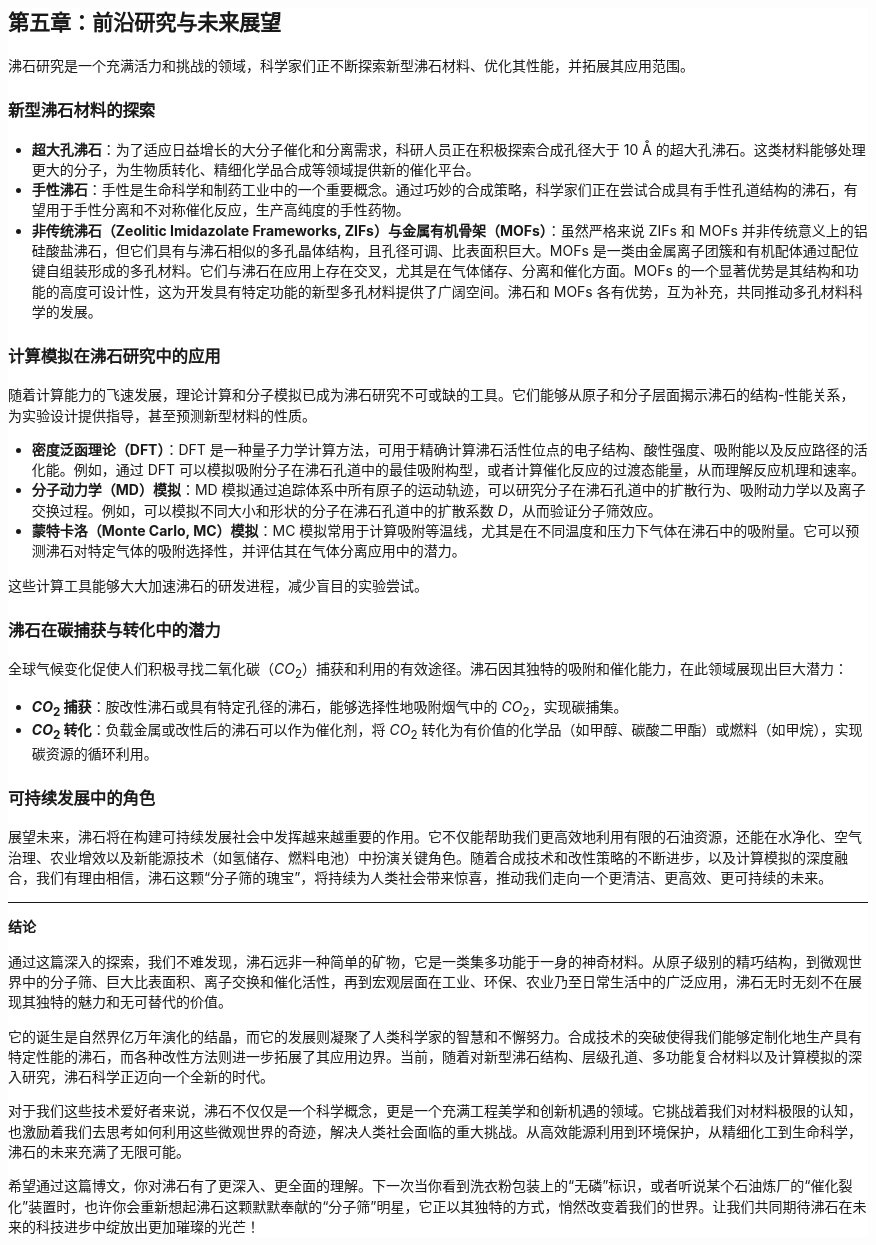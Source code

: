 ## 第五章：前沿研究与未来展望

沸石研究是一个充满活力和挑战的领域，科学家们正不断探索新型沸石材料、优化其性能，并拓展其应用范围。

### 新型沸石材料的探索

*   **超大孔沸石**：为了适应日益增长的大分子催化和分离需求，科研人员正在积极探索合成孔径大于 10 Å 的超大孔沸石。这类材料能够处理更大的分子，为生物质转化、精细化学品合成等领域提供新的催化平台。
*   **手性沸石**：手性是生命科学和制药工业中的一个重要概念。通过巧妙的合成策略，科学家们正在尝试合成具有手性孔道结构的沸石，有望用于手性分离和不对称催化反应，生产高纯度的手性药物。
*   **非传统沸石（Zeolitic Imidazolate Frameworks, ZIFs）与金属有机骨架（MOFs）**：虽然严格来说 ZIFs 和 MOFs 并非传统意义上的铝硅酸盐沸石，但它们具有与沸石相似的多孔晶体结构，且孔径可调、比表面积巨大。MOFs 是一类由金属离子团簇和有机配体通过配位键自组装形成的多孔材料。它们与沸石在应用上存在交叉，尤其是在气体储存、分离和催化方面。MOFs 的一个显著优势是其结构和功能的高度可设计性，这为开发具有特定功能的新型多孔材料提供了广阔空间。沸石和 MOFs 各有优势，互为补充，共同推动多孔材料科学的发展。

### 计算模拟在沸石研究中的应用

随着计算能力的飞速发展，理论计算和分子模拟已成为沸石研究不可或缺的工具。它们能够从原子和分子层面揭示沸石的结构-性能关系，为实验设计提供指导，甚至预测新型材料的性质。

*   **密度泛函理论（DFT）**：DFT 是一种量子力学计算方法，可用于精确计算沸石活性位点的电子结构、酸性强度、吸附能以及反应路径的活化能。例如，通过 DFT 可以模拟吸附分子在沸石孔道中的最佳吸附构型，或者计算催化反应的过渡态能量，从而理解反应机理和速率。
*   **分子动力学（MD）模拟**：MD 模拟通过追踪体系中所有原子的运动轨迹，可以研究分子在沸石孔道中的扩散行为、吸附动力学以及离子交换过程。例如，可以模拟不同大小和形状的分子在沸石孔道中的扩散系数 $D$，从而验证分子筛效应。
*   **蒙特卡洛（Monte Carlo, MC）模拟**：MC 模拟常用于计算吸附等温线，尤其是在不同温度和压力下气体在沸石中的吸附量。它可以预测沸石对特定气体的吸附选择性，并评估其在气体分离应用中的潜力。

这些计算工具能够大大加速沸石的研发进程，减少盲目的实验尝试。

### 沸石在碳捕获与转化中的潜力

全球气候变化促使人们积极寻找二氧化碳（$CO_2$）捕获和利用的有效途径。沸石因其独特的吸附和催化能力，在此领域展现出巨大潜力：

*   **$CO_2$ 捕获**：胺改性沸石或具有特定孔径的沸石，能够选择性地吸附烟气中的 $CO_2$，实现碳捕集。
*   **$CO_2$ 转化**：负载金属或改性后的沸石可以作为催化剂，将 $CO_2$ 转化为有价值的化学品（如甲醇、碳酸二甲酯）或燃料（如甲烷），实现碳资源的循环利用。

### 可持续发展中的角色

展望未来，沸石将在构建可持续发展社会中发挥越来越重要的作用。它不仅能帮助我们更高效地利用有限的石油资源，还能在水净化、空气治理、农业增效以及新能源技术（如氢储存、燃料电池）中扮演关键角色。随着合成技术和改性策略的不断进步，以及计算模拟的深度融合，我们有理由相信，沸石这颗“分子筛的瑰宝”，将持续为人类社会带来惊喜，推动我们走向一个更清洁、更高效、更可持续的未来。

---

**结论**

通过这篇深入的探索，我们不难发现，沸石远非一种简单的矿物，它是一类集多功能于一身的神奇材料。从原子级别的精巧结构，到微观世界中的分子筛、巨大比表面积、离子交换和催化活性，再到宏观层面在工业、环保、农业乃至日常生活中的广泛应用，沸石无时无刻不在展现其独特的魅力和无可替代的价值。

它的诞生是自然界亿万年演化的结晶，而它的发展则凝聚了人类科学家的智慧和不懈努力。合成技术的突破使得我们能够定制化地生产具有特定性能的沸石，而各种改性方法则进一步拓展了其应用边界。当前，随着对新型沸石结构、层级孔道、多功能复合材料以及计算模拟的深入研究，沸石科学正迈向一个全新的时代。

对于我们这些技术爱好者来说，沸石不仅仅是一个科学概念，更是一个充满工程美学和创新机遇的领域。它挑战着我们对材料极限的认知，也激励着我们去思考如何利用这些微观世界的奇迹，解决人类社会面临的重大挑战。从高效能源利用到环境保护，从精细化工到生命科学，沸石的未来充满了无限可能。

希望通过这篇博文，你对沸石有了更深入、更全面的理解。下一次当你看到洗衣粉包装上的“无磷”标识，或者听说某个石油炼厂的“催化裂化”装置时，也许你会重新想起沸石这颗默默奉献的“分子筛”明星，它正以其独特的方式，悄然改变着我们的世界。让我们共同期待沸石在未来的科技进步中绽放出更加璀璨的光芒！